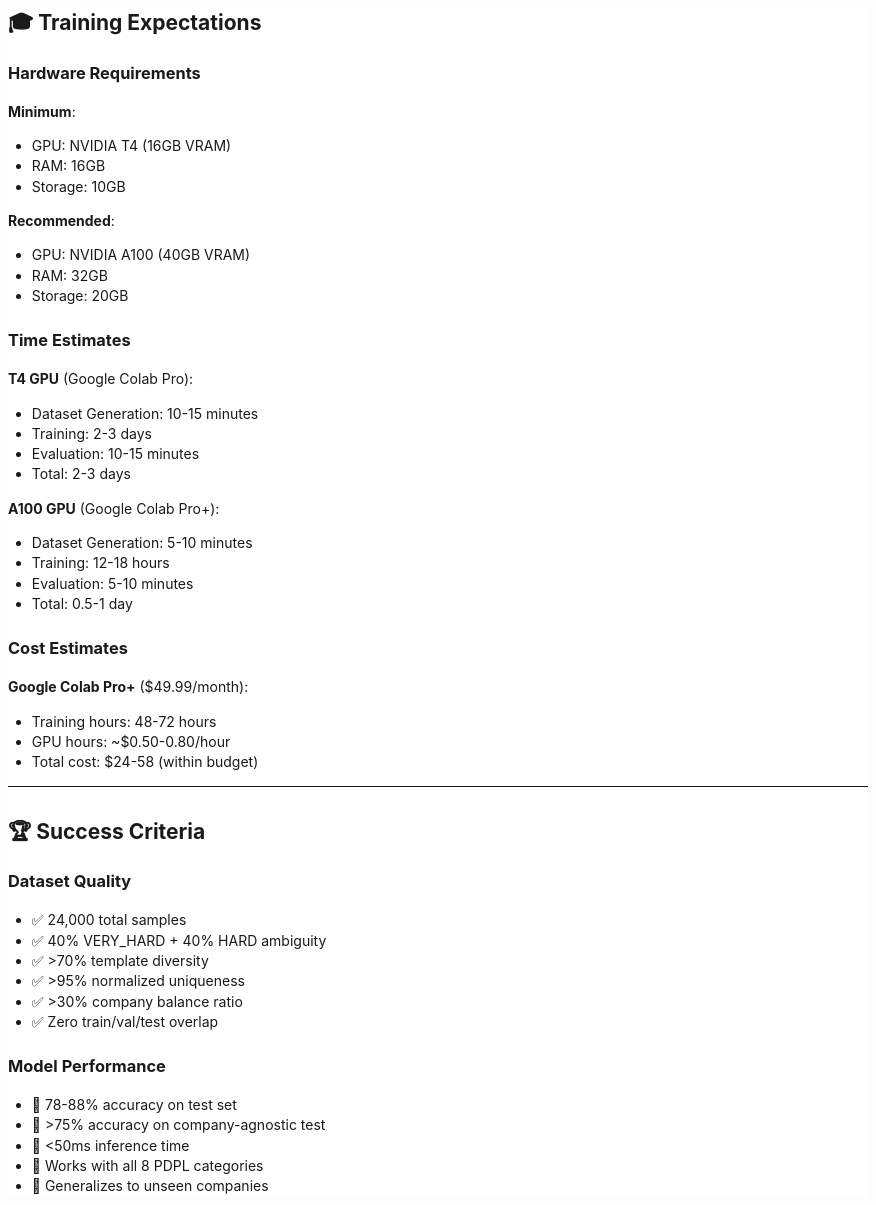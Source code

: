 
## 🎓 Training Expectations

### Hardware Requirements

**Minimum**:
- GPU: NVIDIA T4 (16GB VRAM)
- RAM: 16GB
- Storage: 10GB

**Recommended**:
- GPU: NVIDIA A100 (40GB VRAM)
- RAM: 32GB
- Storage: 20GB

### Time Estimates

**T4 GPU** (Google Colab Pro):
- Dataset Generation: 10-15 minutes
- Training: 2-3 days
- Evaluation: 10-15 minutes
- Total: 2-3 days

**A100 GPU** (Google Colab Pro+):
- Dataset Generation: 5-10 minutes
- Training: 12-18 hours
- Evaluation: 5-10 minutes
- Total: 0.5-1 day

### Cost Estimates

**Google Colab Pro+** ($49.99/month):
- Training hours: 48-72 hours
- GPU hours: ~$0.50-0.80/hour
- Total cost: $24-58 (within budget)

---

## 🏆 Success Criteria

### Dataset Quality

- ✅ 24,000 total samples
- ✅ 40% VERY_HARD + 40% HARD ambiguity
- ✅ >70% template diversity
- ✅ >95% normalized uniqueness
- ✅ >30% company balance ratio
- ✅ Zero train/val/test overlap

### Model Performance

- 🎯 78-88% accuracy on test set
- 🎯 >75% accuracy on company-agnostic test
- 🎯 <50ms inference time
- 🎯 Works with all 8 PDPL categories
- 🎯 Generalizes to unseen companies
